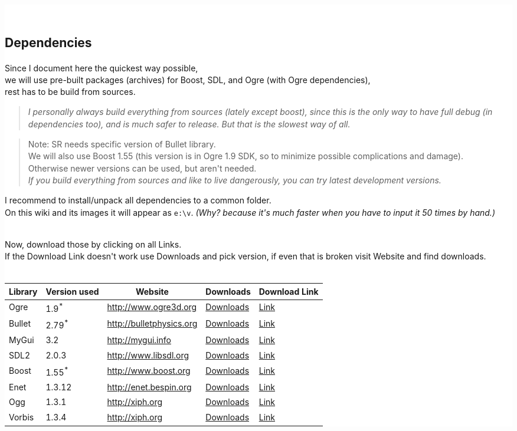 
<br>
<h2>Dependencies</h2>

Since I document here the quickest way possible,<br>we will use pre-built packages (archives) for Boost, SDL, and Ogre (with Ogre dependencies),<br>rest has to be build from sources.<br>
<blockquote><i>I personally always build everything from sources (lately except boost), since this is the only way to have full debug (in dependencies too), and is much safer to release. But that is the slowest way of all.</i></blockquote>

<blockquote>Note: SR needs specific version of Bullet library.<br>
We will also use Boost 1.55 (this version is in Ogre 1.9 SDK, so to minimize possible complications and damage).<br>
Otherwise newer versions can be used, but aren't needed.<br>
<i>If you build everything from sources and like to live dangerously, you can try latest development versions.</i><br></blockquote>

I recommend to install/unpack all dependencies to a common folder.<br>
On this wiki and its images it will appear as <code>e:\v</code>. <i>(Why? because it's much faster when you have to input it 50 times by hand.)</i><br>

<br>
Now, download those by clicking on all Links.<br>
If the Download Link doesn't work use Downloads and pick version, if even that is broken visit Website and find downloads.<br>
<br>
<table><thead><th> <b>Library</b> </th><th> Version used </th><th> Website </th><th> Downloads </th><th> <b>Download Link</b> </th></thead><tbody>
<tr><td> Ogre           </td><td> 1.9<sup>*</sup> </td><td> <a href='http://www.ogre3d.org'>http://www.ogre3d.org</a> </td><td> <a href='http://www.ogre3d.org/download/sdk'>Downloads</a> </td><td> <a href='http://sourceforge.net/projects/ogre/files/ogre/1.9/1.9/OgreSDK_vc10_v1-9-0.exe/download'>Link</a> </td></tr>
<tr><td> Bullet         </td><td> 2.79<sup>*</sup> </td><td> <a href='http://bulletphysics.org'>http://bulletphysics.org</a> </td><td> <a href='https://code.google.com/p/bullet/downloads/list'>Downloads</a> </td><td> <a href='http://code.google.com/p/bullet/downloads/detail?name=bullet-2.79-rev2440.zip&can=4&q='>Link</a> </td></tr>
<tr><td> MyGui          </td><td> 3.2          </td><td> <a href='http://mygui.info'>http://mygui.info</a> </td><td> <a href='http://www.sourceforge.net/p/my-gui/code/HEAD/tree/'>Downloads</a> </td><td> <a href='http://sourceforge.net/p/my-gui/code/HEAD/tarball'>Link</a> </td></tr>
<tr><td> SDL2           </td><td> 2.0.3        </td><td> <a href='http://www.libsdl.org'>http://www.libsdl.org</a> </td><td> <a href='http://www.libsdl.org/download-2.0.php'>Downloads</a> </td><td> <a href='http://www.libsdl.org/release/SDL2-devel-2.0.3-VC.zip'>Link</a> </td></tr>
<tr><td> Boost          </td><td> 1.55<sup>*</sup> </td><td> <a href='http://www.boost.org'>http://www.boost.org</a> </td><td> <a href='https://sourceforge.net/projects/boost/files/boost-binaries/'>Downloads</a> </td><td> <a href='http://sourceforge.net/projects/boost/files/boost-binaries/1.55.0-build2/boost_1_55_0-msvc-10.0-32.exe/download'>Link</a> </td></tr>
<tr><td> Enet           </td><td> 1.3.12       </td><td> <a href='http://enet.bespin.org'>http://enet.bespin.org</a> </td><td> <a href='http://enet.bespin.org/SourceDistro.html'>Downloads</a> </td><td> <a href='http://enet.bespin.org/download/enet-1.3.12.tar.gz'>Link</a></td></tr>
<tr><td> Ogg            </td><td> 1.3.1        </td><td> <a href='http://xiph.org'>http://xiph.org</a> </td><td> <a href='http://xiph.org/downloads/'>Downloads</a> </td><td> <a href='http://downloads.xiph.org/releases/ogg/libogg-1.3.1.zip'>Link</a> </td></tr>
<tr><td> Vorbis         </td><td> 1.3.4        </td><td> <a href='http://xiph.org'>http://xiph.org</a> </td><td> <a href='http://xiph.org/downloads/'>Downloads</a> </td><td> <a href='http://downloads.xiph.org/releases/vorbis/libvorbis-1.3.4.zip'>Link</a> </td></tr></tbody></table>
